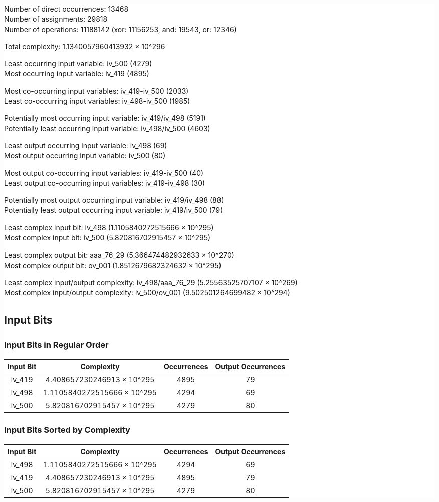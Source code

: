 Number of direct occurrences: 13468  
Number of assignments: 29818  
Number of operations: 11188142
(xor: 11156253,
and: 19543,
or: 12346)

Total complexity: 1.1340057960413932 × 10^296

Least occurring input variable: iv_500 (4279)  
Most occurring input variable: iv_419 (4895)

Most co-occurring input variables: iv_419-iv_500 (2033)  
Least co-occurring input variables: iv_498-iv_500 (1985)

Potentially most occurring input variable: iv_419/iv_498 (5191)  
Potentially least occurring input variable: iv_498/iv_500 (4603)

Least output occurring input variable: iv_498 (69)  
Most output occurring input variable: iv_500 (80)

Most output co-occurring input variables: iv_419-iv_500 (40)  
Least output co-occurring input variables: iv_419-iv_498 (30)

Potentially most output occurring input variable: iv_419/iv_498 (88)  
Potentially least output occurring input variable: iv_419/iv_500 (79)

Least complex input bit: iv_498 (1.1105840272515666 × 10^295)  
Most complex input bit: iv_500 (5.820816702915457 × 10^295)

Least complex output bit: aaa_76_29 (5.366474482932633 × 10^270)  
Most complex output bit: ov_001 (1.8512679682324632 × 10^295)

Least complex input/output complexity: iv_498/aaa_76_29 (5.25563525707107 × 10^269)  
Most complex input/output complexity: iv_500/ov_001 (9.502501264699482 × 10^294)

## Input Bits

### Input Bits in Regular Order

| Input Bit | Complexity | Occurrences | Output Occurrences |
|:---------:|:----------:|:-----------:|:------------------:|
| iv_419 | 4.408657230246913 × 10^295 | 4895 | 79 |
| iv_498 | 1.1105840272515666 × 10^295 | 4294 | 69 |
| iv_500 | 5.820816702915457 × 10^295 | 4279 | 80 |

### Input Bits Sorted by Complexity

| Input Bit | Complexity | Occurrences | Output Occurrences |
|:---------:|:----------:|:-----------:|:------------------:|
| iv_498 | 1.1105840272515666 × 10^295 | 4294 | 69 |
| iv_419 | 4.408657230246913 × 10^295 | 4895 | 79 |
| iv_500 | 5.820816702915457 × 10^295 | 4279 | 80 |
